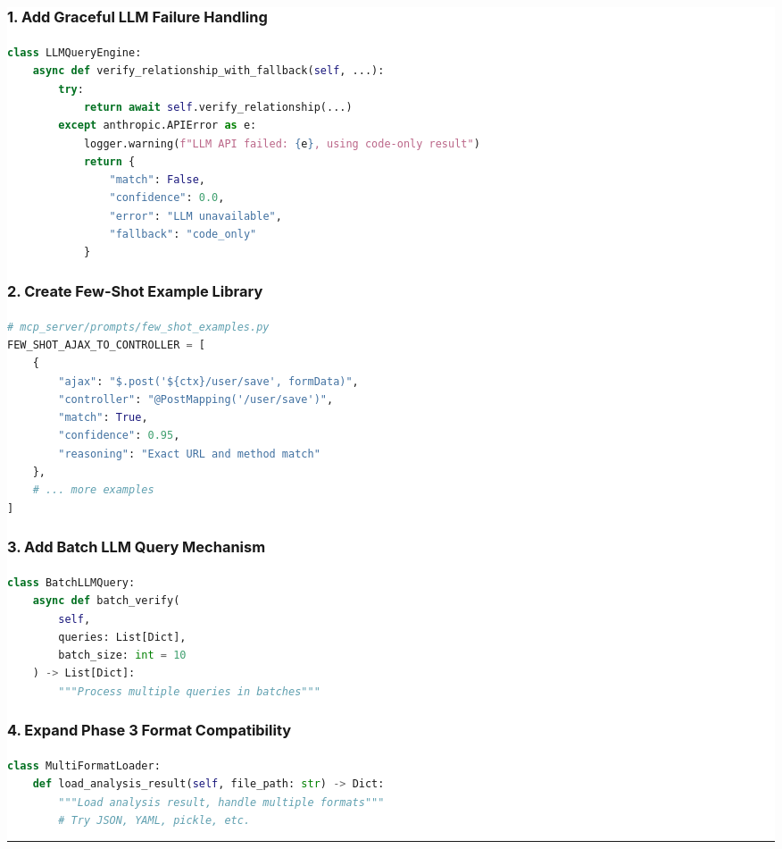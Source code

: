 ### 1. Add Graceful LLM Failure Handling
```python
class LLMQueryEngine:
    async def verify_relationship_with_fallback(self, ...):
        try:
            return await self.verify_relationship(...)
        except anthropic.APIError as e:
            logger.warning(f"LLM API failed: {e}, using code-only result")
            return {
                "match": False,
                "confidence": 0.0,
                "error": "LLM unavailable",
                "fallback": "code_only"
            }
```

### 2. Create Few-Shot Example Library
```python
# mcp_server/prompts/few_shot_examples.py
FEW_SHOT_AJAX_TO_CONTROLLER = [
    {
        "ajax": "$.post('${ctx}/user/save', formData)",
        "controller": "@PostMapping('/user/save')",
        "match": True,
        "confidence": 0.95,
        "reasoning": "Exact URL and method match"
    },
    # ... more examples
]
```

### 3. Add Batch LLM Query Mechanism
```python
class BatchLLMQuery:
    async def batch_verify(
        self,
        queries: List[Dict],
        batch_size: int = 10
    ) -> List[Dict]:
        """Process multiple queries in batches"""
```

### 4. Expand Phase 3 Format Compatibility
```python
class MultiFormatLoader:
    def load_analysis_result(self, file_path: str) -> Dict:
        """Load analysis result, handle multiple formats"""
        # Try JSON, YAML, pickle, etc.
```

---
